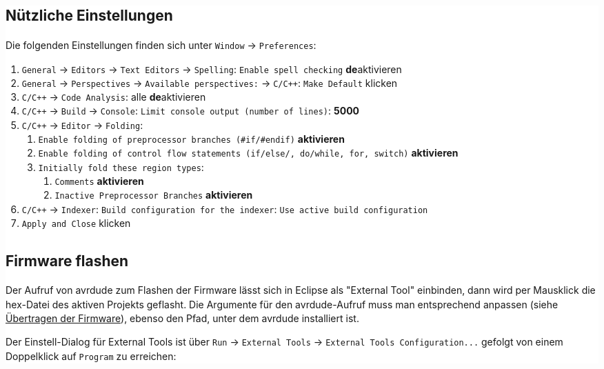 ## Nützliche Einstellungen

Die folgenden Einstellungen finden sich unter `Window` ->  `Preferences`:

1. `General` -> `Editors` -> `Text Editors` -> `Spelling`: `Enable spell checking` **de**aktivieren
1. `General` -> `Perspectives` -> `Available perspectives:` -> `C/C++`: `Make Default` klicken
1. `C/C++` -> `Code Analysis`: alle **de**aktivieren
1. `C/C++` -> `Build` -> `Console`: `Limit console output (number of lines)`: **5000**
1. `C/C++` -> `Editor` -> `Folding`:
    1. `Enable folding of preprocessor branches (#if/#endif)` **aktivieren**
    1. `Enable folding of control flow statements (if/else/, do/while, for, switch)` **aktivieren**
    1. `Initially fold these region types`:
        1. `Comments` **aktivieren**
        1. `Inactive Preprocessor Branches` **aktivieren**
1. `C/C++` -> `Indexer`: `Build configuration for the indexer`: `Use active build configuration`
1. `Apply and Close` klicken

## Firmware flashen

Der Aufruf von avrdude zum Flashen der Firmware lässt sich in Eclipse als "External Tool" einbinden, dann wird per Mausklick die hex-Datei des aktiven Projekts geflasht. Die Argumente für den avrdude-Aufruf muss man entsprechend anpassen (siehe [Übertragen der Firmware](3_usage-avrdude.md)), ebenso den Pfad, unter dem avrdude installiert ist.

Der Einstell-Dialog für External Tools ist über `Run` -> `External Tools` -> `External Tools Configuration...` gefolgt von einem Doppelklick auf `Program` zu erreichen:
